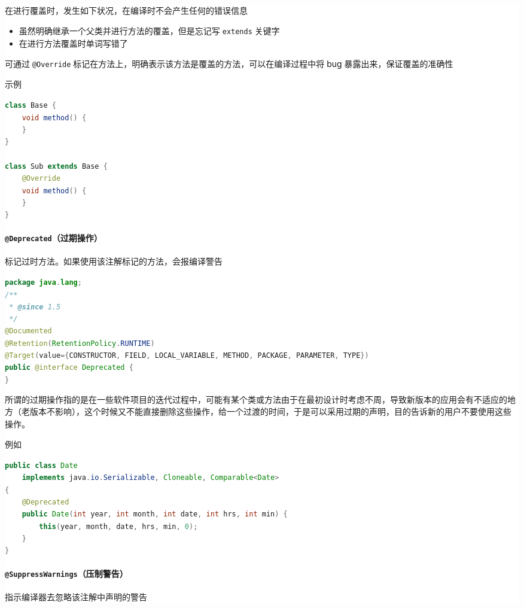 在进行覆盖时，发生如下状况，在编译时不会产生任何的错误信息

- 虽然明确继承一个父类并进行方法的覆盖，但是忘记写 `extends` 关键字
- 在进行方法覆盖时单词写错了

可通过 `@Override` 标记在方法上，明确表示该方法是覆盖的方法，可以在编译过程中将 bug 暴露出来，保证覆盖的准确性

示例

```java
class Base {
    void method() {
    }
}

class Sub extends Base {
    @Override
    void method() {
    }
}
```

#### `@Deprecated`（过期操作）

标记过时方法。如果使用该注解标记的方法，会报编译警告

```java
package java.lang;
/**
 * @since 1.5
 */
@Documented
@Retention(RetentionPolicy.RUNTIME)
@Target(value={CONSTRUCTOR, FIELD, LOCAL_VARIABLE, METHOD, PACKAGE, PARAMETER, TYPE})
public @interface Deprecated {
}
```

所谓的过期操作指的是在一些软件项目的迭代过程中，可能有某个类或方法由于在最初设计时考虑不周，导致新版本的应用会有不适应的地方（老版本不影响），这个时候又不能直接删除这些操作，给一个过渡的时间，于是可以采用过期的声明，目的告诉新的用户不要使用这些操作。

例如

```java
public class Date
    implements java.io.Serializable, Cloneable, Comparable<Date>
{
    @Deprecated
    public Date(int year, int month, int date, int hrs, int min) {
        this(year, month, date, hrs, min, 0);
    }
}
```

#### `@SuppressWarnings`（压制警告）

指示编译器去忽略该注解中声明的警告
